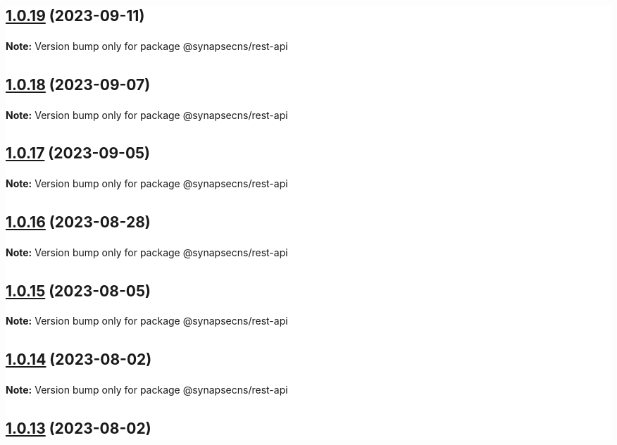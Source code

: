 ## [1.0.19](https://github.com/synapsecns/sanguine/compare/@synapsecns/rest-api@1.0.18...@synapsecns/rest-api@1.0.19) (2023-09-11)

**Note:** Version bump only for package @synapsecns/rest-api





## [1.0.18](https://github.com/synapsecns/sanguine/compare/@synapsecns/rest-api@1.0.17...@synapsecns/rest-api@1.0.18) (2023-09-07)

**Note:** Version bump only for package @synapsecns/rest-api





## [1.0.17](https://github.com/synapsecns/sanguine/compare/@synapsecns/rest-api@1.0.16...@synapsecns/rest-api@1.0.17) (2023-09-05)

**Note:** Version bump only for package @synapsecns/rest-api





## [1.0.16](https://github.com/synapsecns/sanguine/compare/@synapsecns/rest-api@1.0.15...@synapsecns/rest-api@1.0.16) (2023-08-28)

**Note:** Version bump only for package @synapsecns/rest-api





## [1.0.15](https://github.com/synapsecns/sanguine/compare/@synapsecns/rest-api@1.0.14...@synapsecns/rest-api@1.0.15) (2023-08-05)

**Note:** Version bump only for package @synapsecns/rest-api





## [1.0.14](https://github.com/synapsecns/sanguine/compare/@synapsecns/rest-api@1.0.13...@synapsecns/rest-api@1.0.14) (2023-08-02)

**Note:** Version bump only for package @synapsecns/rest-api





## [1.0.13](https://github.com/synapsecns/sanguine/compare/@synapsecns/rest-api@1.0.12...@synapsecns/rest-api@1.0.13) (2023-08-02)
